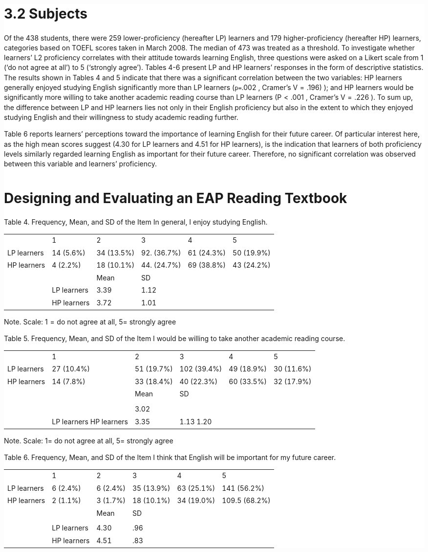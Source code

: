 # 3.2 Subjects

Of the 438 students, there were 259 lower-proficiency (hereafter LP) learners and 179 higher-proficiency (hereafter HP) learners, categories based on TOEFL scores taken in March 2008. The median of 473 was treated as a threshold. To investigate whether learners’ L2 proficiency correlates with their attitude towards learning English, three questions were asked on a Likert scale from 1 (‘do not agree at all’) to 5 (‘strongly agree’). Tables 4-6 present LP and HP learners’ responses in the form of descriptive statistics. The results shown in Tables 4 and 5 indicate that there was a significant correlation between the two variables: HP learners generally enjoyed studying English significantly more than LP learners $( \mathtt { p } \mathtt { = } . 0 0 2$ , Cramer’s $\mathrm { V } { = } . 1 9 6 )$ ); and HP learners would be significantly more willing to take another academic reading course than LP learners $( \mathrm { P } { < } . 0 0 1$ , Cramer’s ${ \mathrm { V } } { = } . 2 2 6$ ). To sum up, the difference between LP and HP learners lies not only in their English proficiency but also in the extent to which they enjoyed studying English and their willingness to study academic reading further.

Table 6 reports learners’ perceptions toward the importance of learning English for their future career. Of particular interest here, as the high mean scores suggest (4.30 for LP learners and 4.51 for HP learners), is the indication that learners of both proficiency levels similarly regarded learning English as important for their future career. Therefore, no significant correlation was observed between this variable and learners’ proficiency.

# Designing and Evaluating an EAP Reading Textbook

Table 4. Frequency, Mean, and SD of the Item In general, I enjoy studying English.   

<html><body><table><tr><td></td><td>1</td><td>2</td><td>3</td><td>4</td><td>5</td></tr><tr><td>LP learners</td><td>14 (5.6%)</td><td>34 (13.5%)</td><td>92. (36.7%)</td><td>61 (24.3%)</td><td>50 (19.9%)</td></tr><tr><td>HP learners</td><td>4 (2.2%)</td><td>18 (10.1%)</td><td>44. (24.7%)</td><td>69 (38.8%)</td><td>43 (24.2%)</td></tr><tr><td></td><td></td><td>Mean</td><td>SD</td><td></td><td></td></tr><tr><td></td><td>LP learners</td><td>3.39</td><td>1.12</td><td></td><td></td></tr><tr><td></td><td>HP learners</td><td>3.72</td><td>1.01</td><td></td><td></td></tr></table></body></html>

Note. Scale: $1 = \mathrm { d o }$ not agree at all, $5 =$ strongly agree

Table 5. Frequency, Mean, and SD of the Item I would be willing to take another academic reading course.   

<html><body><table><tr><td></td><td>1</td><td>2</td><td>3</td><td>4</td><td>5</td></tr><tr><td>LP learners</td><td>27 (10.4%)</td><td>51 (19.7%)</td><td>102 (39.4%)</td><td>49 (18.9%)</td><td>30 (11.6%)</td></tr><tr><td>HP learners</td><td>14 (7.8%)</td><td>33 (18.4%)</td><td>40 (22.3%)</td><td>60 (33.5%)</td><td>32 (17.9%)</td></tr><tr><td></td><td></td><td>Mean</td><td>SD</td><td></td><td></td></tr><tr><td></td><td></td><td></td><td></td><td></td><td></td></tr><tr><td></td><td></td><td>3.02</td><td></td><td></td><td></td></tr><tr><td></td><td>LP learners HP learners</td><td>3.35</td><td>1.13 1.20</td><td></td><td></td></tr></table></body></html>

Note. Scale: $1 =$ do not agree at all, $5 =$ strongly agree

Table 6. Frequency, Mean, and SD of the Item I think that English will be important for my future career.   

<html><body><table><tr><td></td><td>1</td><td>2</td><td>3</td><td>4</td><td> 5</td></tr><tr><td>LP learners</td><td>6 (2.4%)</td><td>6 (2.4%)</td><td>35 (13.9%)</td><td>63 (25.1%)</td><td>141 (56.2%)</td></tr><tr><td>HP learners</td><td>2 (1.1%)</td><td>3 (1.7%)</td><td>18 (10.1%)</td><td>34 (19.0%)</td><td>109.5 (68.2%)</td></tr><tr><td></td><td></td><td>Mean</td><td>SD</td><td></td><td></td></tr><tr><td></td><td></td><td></td><td></td><td></td><td></td></tr><tr><td></td><td>LP learners</td><td>4.30</td><td>.96</td><td></td><td></td></tr><tr><td></td><td>HP learners</td><td>4.51</td><td>.83</td><td></td><td></td></tr></table></body></html>
